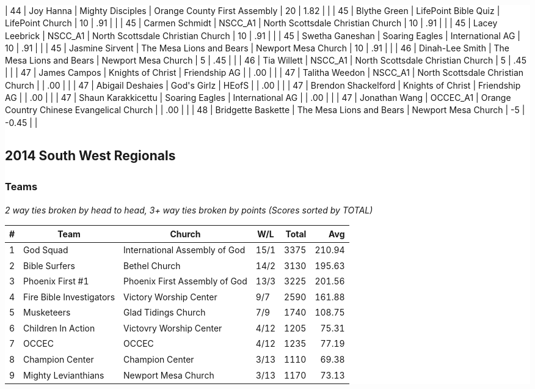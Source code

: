 | 44 | Joy Hanna           | Mighty Disciples               | Orange County First Assembly              | 20    | 1.82  |    |
| 45 | Blythe Green        | LifePoint Bible Quiz           | LifePoint Church                          | 10    | .91   |    |
| 45 | Carmen Schmidt      | NSCC_A1                        | North Scottsdale Christian Church         | 10    | .91   |    |
| 45 | Lacey Leebrick      | NSCC_A1                        | North Scottsdale Christian Church         | 10    | .91   |    |
| 45 | Swetha Ganeshan     | Soaring Eagles                 | International AG                          | 10    | .91   |    |
| 45 | Jasmine Sirvent     | The Mesa Lions and Bears       | Newport Mesa Church                       | 10    | .91   |    |
| 46 | Dinah-Lee Smith     | The Mesa Lions and Bears       | Newport Mesa Church                       | 5     | .45   |    |
| 46 | Tia Willett         | NSCC_A1                        | North Scottsdale Christian Church         | 5     | .45   |    |
| 47 | James Campos        | Knights of Christ              | Friendship AG                             |       | .00   |    |
| 47 | Talitha Weedon      | NSCC_A1                        | North Scottsdale Christian Church         |       | .00   |    |
| 47 | Abigail Deshaies    | God's Girlz                    | HEofS                                     |       | .00   |    |
| 47 | Brendon Shackelford | Knights of Christ              | Friendship AG                             |       | .00   |    |
| 47 | Shaun Karakkicettu  | Soaring Eagles                 | International AG                          |       | .00   |    |
| 47 | Jonathan Wang       | OCCEC_A1                       | Orange Country Chinese Evangelical Church |       | .00   |    |
| 48 | Bridgette Baskette  | The Mesa Lions and Bears       | Newport Mesa Church                       | -5    | -0.45 |    |


## 2014 South West Regionals

### Teams

*2 way ties broken by head to head, 3+ way ties broken by points (Scores sorted by TOTAL)*

| # | Team                     | Church                        | W/L  | Total | Avg    |
|--:|--------------------------|-------------------------------|------|------:|-------:|
| 1 | God Squad                | International Assembly of God | 15/1 | 3375  | 210.94 |
| 2 | Bible Surfers            | Bethel Church                 | 14/2 | 3130  | 195.63 |
| 3 | Phoenix First #1         | Phoenix First Assembly of God | 13/3 | 3225  | 201.56 |
| 4 | Fire Bible Investigators | Victory Worship Center        | 9/7  | 2590  | 161.88 |
| 5 | Musketeers               | Glad Tidings Church           | 7/9  | 1740  | 108.75 |
| 6 | Children In Action       | Victovry Worship Center       | 4/12 | 1205  | 75.31  |
| 7 | OCCEC                    | OCCEC                         | 4/12 | 1235  | 77.19  |
| 8 | Champion Center          | Champion Center               | 3/13 | 1110  | 69.38  |
| 9 | Mighty Levianthians      | Newport Mesa Church           | 3/13 | 1170  | 73.13  |
